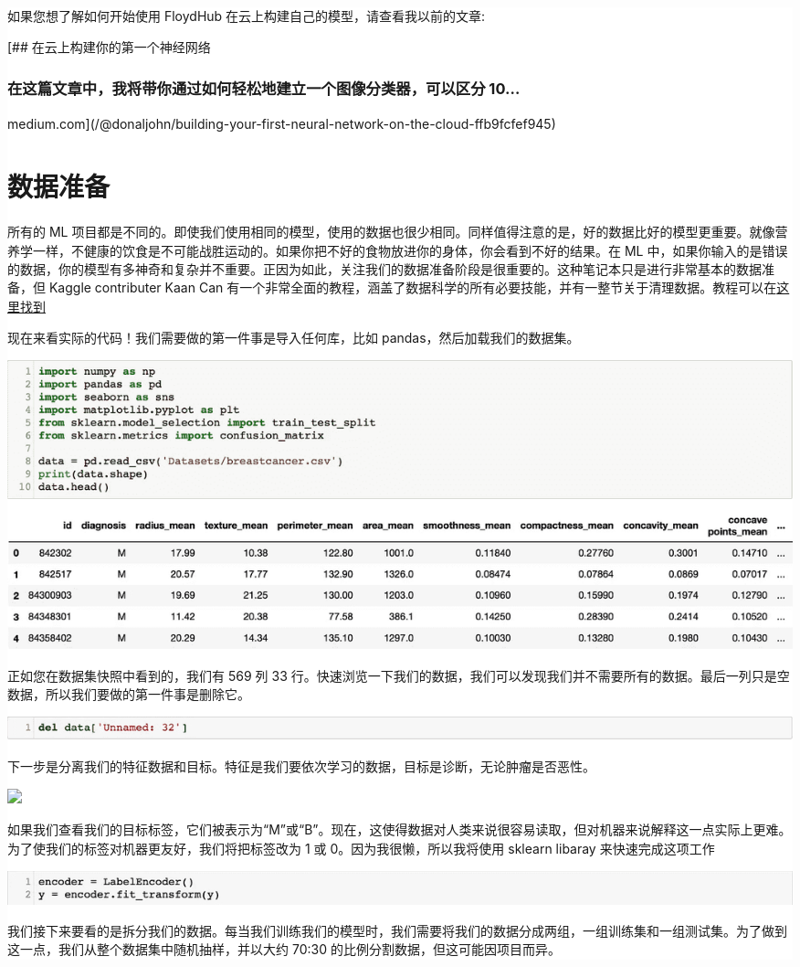 如果您想了解如何开始使用 FloydHub 在云上构建自己的模型，请查看我以前的文章:

[](/@donaljohn/building-your-first-neural-network-on-the-cloud-ffb9fcfef945) [## 在云上构建你的第一个神经网络

### 在这篇文章中，我将带你通过如何轻松地建立一个图像分类器，可以区分 10…

medium.com](/@donaljohn/building-your-first-neural-network-on-the-cloud-ffb9fcfef945) 

# 数据准备

所有的 ML 项目都是不同的。即使我们使用相同的模型，使用的数据也很少相同。同样值得注意的是，好的数据比好的模型更重要。就像营养学一样，不健康的饮食是不可能战胜运动的。如果你把不好的食物放进你的身体，你会看到不好的结果。在 ML 中，如果你输入的是错误的数据，你的模型有多神奇和复杂并不重要。正因为如此，关注我们的数据准备阶段是很重要的。这种笔记本只是进行非常基本的数据准备，但 Kaggle contributer Kaan Can 有一个非常全面的教程，涵盖了数据科学的所有必要技能，并有一整节关于清理数据。教程可以在[这里找到](https://www.kaggle.com/kanncaa1/data-sciencetutorial-for-beginners)

现在来看实际的代码！我们需要做的第一件事是导入任何库，比如 pandas，然后加载我们的数据集。

![](img/bb4c68746efb924d30d7dec6d44986b3.png)![](img/53541c809cd2c7bb0b8e0fd2a0a954a2.png)

正如您在数据集快照中看到的，我们有 569 列 33 行。快速浏览一下我们的数据，我们可以发现我们并不需要所有的数据。最后一列只是空数据，所以我们要做的第一件事是删除它。

![](img/99bec99e4b548d18f52873a24129fc4f.png)

下一步是分离我们的特征数据和目标。特征是我们要依次学习的数据，目标是诊断，无论肿瘤是否恶性。

![](img/a0ea7feac7c56e512c25a52ca709820f.png)

如果我们查看我们的目标标签，它们被表示为“M”或“B”。现在，这使得数据对人类来说很容易读取，但对机器来说解释这一点实际上更难。为了使我们的标签对机器更友好，我们将把标签改为 1 或 0。因为我很懒，所以我将使用 sklearn libaray 来快速完成这项工作

![](img/e2ba6da3c7137bfd78d8aad9a5f74d06.png)

我们接下来要看的是拆分我们的数据。每当我们训练我们的模型时，我们需要将我们的数据分成两组，一组训练集和一组测试集。为了做到这一点，我们从整个数据集中随机抽样，并以大约 70:30 的比例分割数据，但这可能因项目而异。

